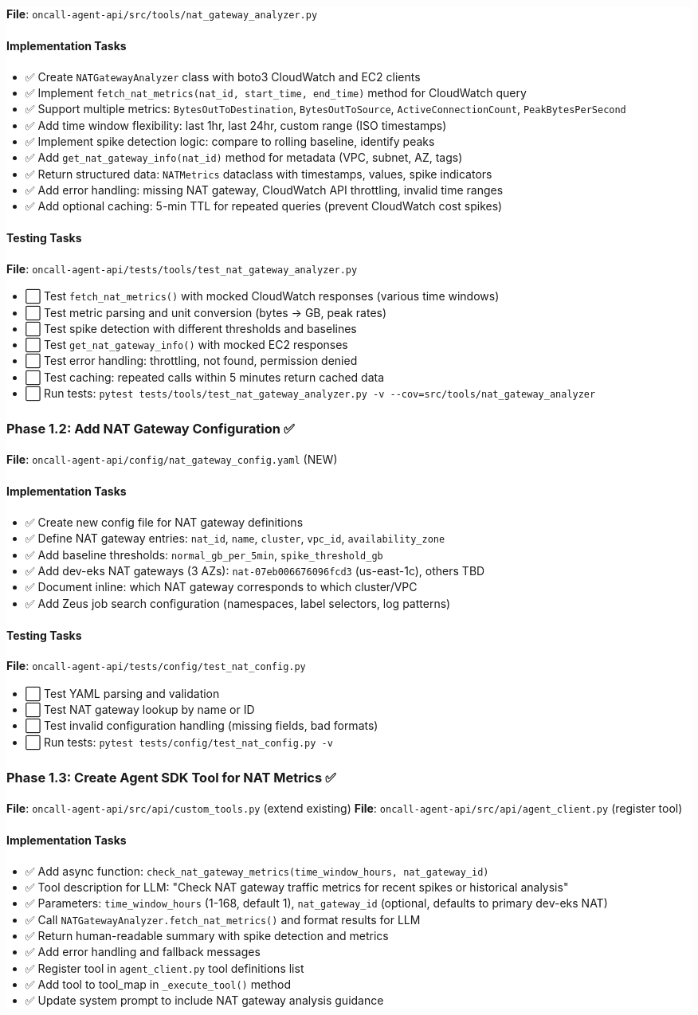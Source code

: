 **File**: `oncall-agent-api/src/tools/nat_gateway_analyzer.py`

#### Implementation Tasks
- ✅ Create `NATGatewayAnalyzer` class with boto3 CloudWatch and EC2 clients
- ✅ Implement `fetch_nat_metrics(nat_id, start_time, end_time)` method for CloudWatch query
- ✅ Support multiple metrics: `BytesOutToDestination`, `BytesOutToSource`, `ActiveConnectionCount`, `PeakBytesPerSecond`
- ✅ Add time window flexibility: last 1hr, last 24hr, custom range (ISO timestamps)
- ✅ Implement spike detection logic: compare to rolling baseline, identify peaks
- ✅ Add `get_nat_gateway_info(nat_id)` method for metadata (VPC, subnet, AZ, tags)
- ✅ Return structured data: `NATMetrics` dataclass with timestamps, values, spike indicators
- ✅ Add error handling: missing NAT gateway, CloudWatch API throttling, invalid time ranges
- ✅ Add optional caching: 5-min TTL for repeated queries (prevent CloudWatch cost spikes)

#### Testing Tasks
**File**: `oncall-agent-api/tests/tools/test_nat_gateway_analyzer.py`

- ⬜ Test `fetch_nat_metrics()` with mocked CloudWatch responses (various time windows)
- ⬜ Test metric parsing and unit conversion (bytes → GB, peak rates)
- ⬜ Test spike detection with different thresholds and baselines
- ⬜ Test `get_nat_gateway_info()` with mocked EC2 responses
- ⬜ Test error handling: throttling, not found, permission denied
- ⬜ Test caching: repeated calls within 5 minutes return cached data
- ⬜ Run tests: `pytest tests/tools/test_nat_gateway_analyzer.py -v --cov=src/tools/nat_gateway_analyzer`

### Phase 1.2: Add NAT Gateway Configuration ✅

**File**: `oncall-agent-api/config/nat_gateway_config.yaml` (NEW)

#### Implementation Tasks
- ✅ Create new config file for NAT gateway definitions
- ✅ Define NAT gateway entries: `nat_id`, `name`, `cluster`, `vpc_id`, `availability_zone`
- ✅ Add baseline thresholds: `normal_gb_per_5min`, `spike_threshold_gb`
- ✅ Add dev-eks NAT gateways (3 AZs): `nat-07eb006676096fcd3` (us-east-1c), others TBD
- ✅ Document inline: which NAT gateway corresponds to which cluster/VPC
- ✅ Add Zeus job search configuration (namespaces, label selectors, log patterns)

#### Testing Tasks
**File**: `oncall-agent-api/tests/config/test_nat_config.py`

- ⬜ Test YAML parsing and validation
- ⬜ Test NAT gateway lookup by name or ID
- ⬜ Test invalid configuration handling (missing fields, bad formats)
- ⬜ Run tests: `pytest tests/config/test_nat_config.py -v`

### Phase 1.3: Create Agent SDK Tool for NAT Metrics ✅

**File**: `oncall-agent-api/src/api/custom_tools.py` (extend existing)
**File**: `oncall-agent-api/src/api/agent_client.py` (register tool)

#### Implementation Tasks
- ✅ Add async function: `check_nat_gateway_metrics(time_window_hours, nat_gateway_id)`
- ✅ Tool description for LLM: "Check NAT gateway traffic metrics for recent spikes or historical analysis"
- ✅ Parameters: `time_window_hours` (1-168, default 1), `nat_gateway_id` (optional, defaults to primary dev-eks NAT)
- ✅ Call `NATGatewayAnalyzer.fetch_nat_metrics()` and format results for LLM
- ✅ Return human-readable summary with spike detection and metrics
- ✅ Add error handling and fallback messages
- ✅ Register tool in `agent_client.py` tool definitions list
- ✅ Add tool to tool_map in `_execute_tool()` method
- ✅ Update system prompt to include NAT gateway analysis guidance
